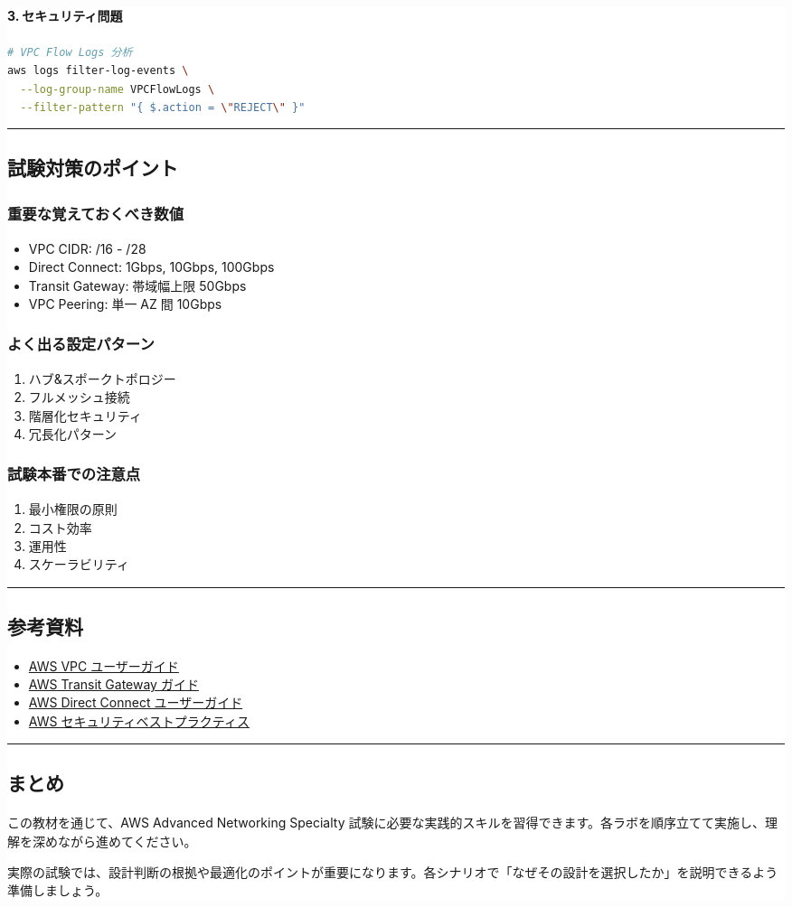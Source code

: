 #### 3. セキュリティ問題
```bash
# VPC Flow Logs 分析
aws logs filter-log-events \
  --log-group-name VPCFlowLogs \
  --filter-pattern "{ $.action = \"REJECT\" }"
```

---

## 試験対策のポイント

### 重要な覚えておくべき数値
- VPC CIDR: /16 - /28
- Direct Connect: 1Gbps, 10Gbps, 100Gbps
- Transit Gateway: 帯域幅上限 50Gbps
- VPC Peering: 単一 AZ 間 10Gbps

### よく出る設定パターン
1. ハブ&スポークトポロジー
2. フルメッシュ接続
3. 階層化セキュリティ
4. 冗長化パターン

### 試験本番での注意点
1. 最小権限の原則
2. コスト効率
3. 運用性
4. スケーラビリティ

---

## 参考資料

- [AWS VPC ユーザーガイド](https://docs.aws.amazon.com/vpc/)
- [AWS Transit Gateway ガイド](https://docs.aws.amazon.com/transit-gateway/)
- [AWS Direct Connect ユーザーガイド](https://docs.aws.amazon.com/directconnect/)
- [AWS セキュリティベストプラクティス](https://docs.aws.amazon.com/security/)

---

## まとめ

この教材を通じて、AWS Advanced Networking Specialty 試験に必要な実践的スキルを習得できます。各ラボを順序立てて実施し、理解を深めながら進めてください。

実際の試験では、設計判断の根拠や最適化のポイントが重要になります。各シナリオで「なぜその設計を選択したか」を説明できるよう準備しましょう。